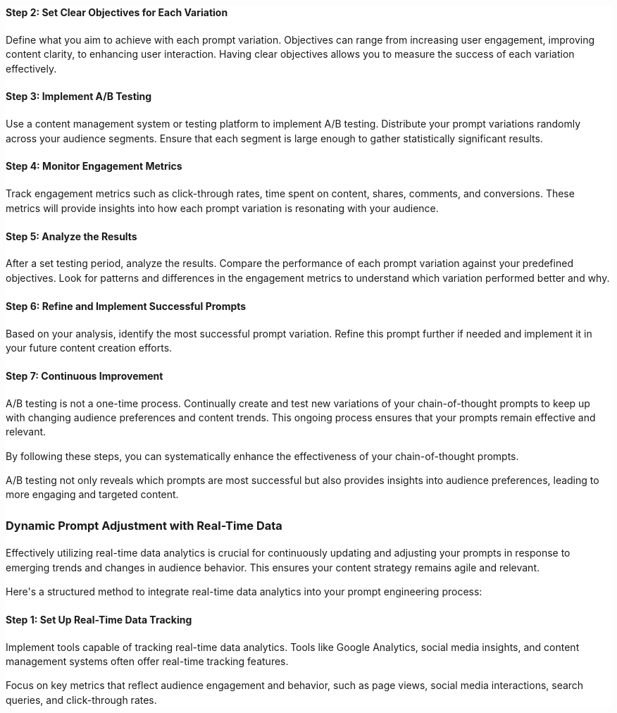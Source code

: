 #### Step 2: Set Clear Objectives for Each Variation

Define what you aim to achieve with each prompt variation. Objectives can range from increasing user engagement, improving content clarity, to enhancing user interaction. Having clear objectives allows you to measure the success of each variation effectively.

#### Step 3: Implement A/B Testing

Use a content management system or testing platform to implement A/B testing. Distribute your prompt variations randomly across your audience segments. Ensure that each segment is large enough to gather statistically significant results.

#### Step 4: Monitor Engagement Metrics

Track engagement metrics such as click-through rates, time spent on content, shares, comments, and conversions. These metrics will provide insights into how each prompt variation is resonating with your audience.

#### Step 5: Analyze the Results

After a set testing period, analyze the results. Compare the performance of each prompt variation against your predefined objectives. Look for patterns and differences in the engagement metrics to understand which variation performed better and why.

#### Step 6: Refine and Implement Successful Prompts

Based on your analysis, identify the most successful prompt variation. Refine this prompt further if needed and implement it in your future content creation efforts.

#### Step 7: Continuous Improvement

A/B testing is not a one-time process. Continually create and test new variations of your chain-of-thought prompts to keep up with changing audience preferences and content trends. This ongoing process ensures that your prompts remain effective and relevant.

By following these steps, you can systematically enhance the effectiveness of your chain-of-thought prompts.

A/B testing not only reveals which prompts are most successful but also provides insights into audience preferences, leading to more engaging and targeted content.

### Dynamic Prompt Adjustment with Real-Time Data

Effectively utilizing real-time data analytics is crucial for continuously updating and adjusting your prompts in response to emerging trends and changes in audience behavior. This ensures your content strategy remains agile and relevant.

Here's a structured method to integrate real-time data analytics into your prompt engineering process:

#### Step 1: Set Up Real-Time Data Tracking

Implement tools capable of tracking real-time data analytics. Tools like Google Analytics, social media insights, and content management systems often offer real-time tracking features.

Focus on key metrics that reflect audience engagement and behavior, such as page views, social media interactions, search queries, and click-through rates.
